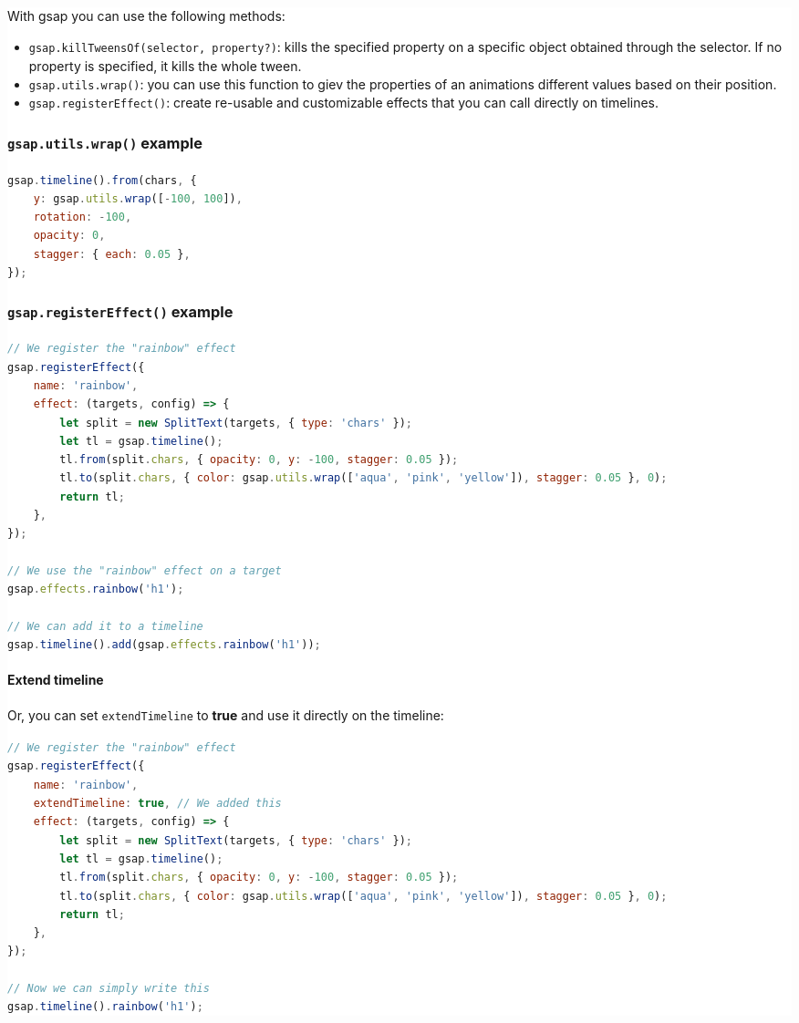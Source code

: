 With gsap you can use the following methods:

- `gsap.killTweensOf(selector, property?)`: kills the specified property on a specific object obtained through the selector. If no property is specified, it kills the whole tween.
- `gsap.utils.wrap()`: you can use this function to giev the properties of an animations different values based on their position.
- `gsap.registerEffect()`: create re-usable and customizable effects that you can call directly on timelines.

### `gsap.utils.wrap()` example

```javascript
gsap.timeline().from(chars, {
	y: gsap.utils.wrap([-100, 100]),
	rotation: -100,
	opacity: 0,
	stagger: { each: 0.05 },
});
```

### `gsap.registerEffect()` example

```javascript
// We register the "rainbow" effect
gsap.registerEffect({
	name: 'rainbow',
	effect: (targets, config) => {
		let split = new SplitText(targets, { type: 'chars' });
		let tl = gsap.timeline();
		tl.from(split.chars, { opacity: 0, y: -100, stagger: 0.05 });
		tl.to(split.chars, { color: gsap.utils.wrap(['aqua', 'pink', 'yellow']), stagger: 0.05 }, 0);
		return tl;
	},
});

// We use the "rainbow" effect on a target
gsap.effects.rainbow('h1');

// We can add it to a timeline
gsap.timeline().add(gsap.effects.rainbow('h1'));
```

#### Extend timeline

Or, you can set `extendTimeline` to **true** and use it directly on the timeline:

```javascript
// We register the "rainbow" effect
gsap.registerEffect({
	name: 'rainbow',
	extendTimeline: true, // We added this
	effect: (targets, config) => {
		let split = new SplitText(targets, { type: 'chars' });
		let tl = gsap.timeline();
		tl.from(split.chars, { opacity: 0, y: -100, stagger: 0.05 });
		tl.to(split.chars, { color: gsap.utils.wrap(['aqua', 'pink', 'yellow']), stagger: 0.05 }, 0);
		return tl;
	},
});

// Now we can simply write this
gsap.timeline().rainbow('h1');
```
